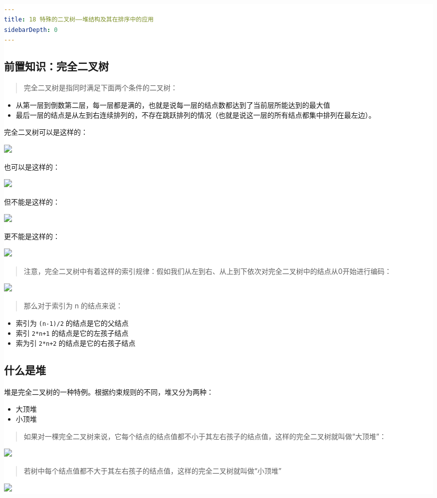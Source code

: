```yaml
---
title: 18 特殊的二叉树——堆结构及其在排序中的应用
sidebarDepth: 0
---
```



##  前置知识：完全二叉树

> 完全二叉树是指同时满足下面两个条件的二叉树：

*   从第一层到倒数第二层，每一层都是满的，也就是说每一层的结点数都达到了当前层所能达到的最大值
*   最后一层的结点是从左到右连续排列的，不存在跳跃排列的情况（也就是说这一层的所有结点都集中排列在最左边）。

完全二叉树可以是这样的：

![](https://s.poetries.work/images/20210905123548.png)

也可以是这样的：

![](https://s.poetries.work/images/20210905123557.png)

但不能是这样的：

![](https://s.poetries.work/images/20210905123603.png)

更不能是这样的：

![](https://s.poetries.work/images/20210905123609.png)

> 注意，完全二叉树中有着这样的索引规律：假如我们从左到右、从上到下依次对完全二叉树中的结点从0开始进行编码：

![](https://s.poetries.work/images/20210905123616.png)

> 那么对于索引为 n 的结点来说：

*   索引为 `(n-1)/2` 的结点是它的父结点
*   索引 `2*n+1` 的结点是它的左孩子结点
*   索为引 `2*n+2` 的结点是它的右孩子结点

##  什么是堆

堆是完全二叉树的一种特例。根据约束规则的不同，堆又分为两种：

*   大顶堆
*   小顶堆

> 如果对一棵完全二叉树来说，它每个结点的结点值都不小于其左右孩子的结点值，这样的完全二叉树就叫做“大顶堆”：

![](https://s.poetries.work/images/20210905123623.png)

> 若树中每个结点值都不大于其左右孩子的结点值，这样的完全二叉树就叫做“小顶堆”

![](https://s.poetries.work/images/20210905123629.png)
